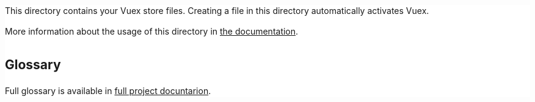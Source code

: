 This directory contains your Vuex store files. Creating a file in this directory automatically activates Vuex.

More information about the usage of this directory in [the documentation](https://nuxtjs.org/docs/2.x/directory-structure/store).


## Glossary <a name="glossary"></a>
[^1]: set of matching colors that are created using color scheme.
[^2]: rule of color matching.
[^3]: a provider of Internet hosting for software development and version control using Git.
[^4]: color picker, color wheel, saturation bar | an abstract illustrative organization of color hues around a circle, which shows the relationships between primary colors, secondary colors, tertiary colors etc.

Full glossary is available in [full project docuntarion].

   [kolorz]: <https://gitlab.com/amirovaldiar/kolorz-frontend>
   [kolorz-site]: <https://www.kolorz.art/>
   [kolorz-stage]: <https://kolorz-frontend.vercel.app/>
   [full project docuntarion]: <https://docs.google.com/document/d/1B18xFenzkpaPWv-1IFTKR6X51H-HYkLH/edit?usp=sharing&ouid=107246197179426210818&rtpof=true&sd=true>
   [the-bug-tracker]: <https://gitlab.com/amirovaldiar/kolorz-frontend/-/issues>

